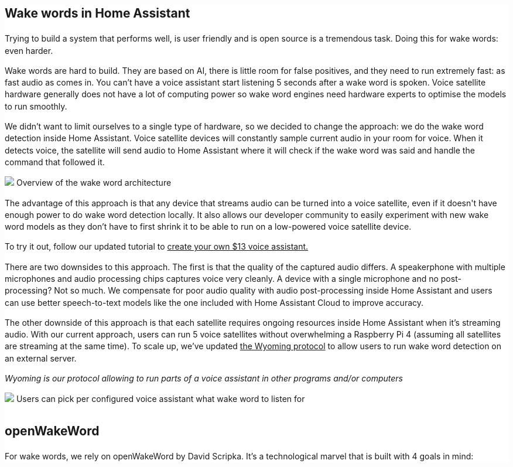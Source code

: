 

## Wake words in Home Assistant

Trying to build a system that performs well, is user friendly and is open source is a tremendous task. Doing this for wake words: even harder.

Wake words are hard to build. They are based on AI, there is little room for false positives, and they need to run extremely fast: as fast audio as comes in. You can’t have a voice assistant start listening 5 seconds after a wake word is spoken. Voice satellite hardware generally does not have a lot of computing power so wake word engines need hardware experts to optimise the models to run smoothly.

We didn’t want to limit ourselves to a single type of hardware, so we decided to change the approach: we do the wake word detection inside Home Assistant. Voice satellite devices will constantly sample current audio in your room for voice. When it detects voice, the satellite will send audio to Home Assistant where it will check if the wake word was said and handle the command that followed it.

<p class='img'>
<img src='/images/blog/2023-10-12-year-of-the-voice-chapter-4/wake-word-architecture.png'>
Overview of the wake word architecture
</p>

The advantage of this approach is that any device that streams audio can be turned into a voice satellite, even if it doesn't have enough power to do wake word detection locally. It also allows our developer community to easily experiment with new wake word models as they don’t have to first shrink it to be able to run on a low-powered voice satellite device.

To try it out, follow our updated tutorial to [create your own $13 voice assistant.][13-tutorial]

There are two downsides to this approach. The first is that the quality of the captured audio differs. A speakerphone with multiple microphones and audio processing chips captures voice very cleanly. A device with a single microphone and no post-processing? Not so much. We compensate for poor audio quality with audio post-processing inside Home Assistant and users can use better speech-to-text models like the one included with Home Assistant Cloud to improve accuracy.

The other downside of this approach is that each satellite requires ongoing resources inside Home Assistant when it’s streaming audio. With our current approach, users can run 5 voice satellites without overwhelming a Raspberry Pi 4 (assuming all satellites are streaming at the same time). To scale up, we’ve updated [the Wyoming protocol][wyoming] to allow users to run wake word detection on an external server.

_Wyoming is our protocol allowing to run parts of a voice assistant in other programs and/or computers_

<p class='img'>
<img src='/images/blog/2023-10-12-year-of-the-voice-chapter-4/pick-wake-word.png'>
Users can pick per configured voice assistant what wake word to listen for
</p>

## openWakeWord

For wake words, we rely on openWakeWord by David Scripka. It’s a technological marvel that is built with 4 goals in mind:


[wyoming]: https://github.com/rhasspy/wyoming
[13-tutorial]: /voice_control/thirteen-usd-voice-remote/
[openWakeWord]: https://github.com/dscripka/openWakeWord
[Piper]: https://github.com/rhasspy/piper/
[own-wake-word]: https://colab.research.google.com/drive/1q1oe2zOyZp7UsB3jJiQ1IFn8z5YfjwEb?usp=sharing
[my-wake-word-addon]: https://my.home-assistant.io/redirect/supervisor_addon/?addon=core_openwakeword
[Anker PowerConf S330]: https://amzn.to/3tzXUhD
[ESPHome]: https://esphome.io